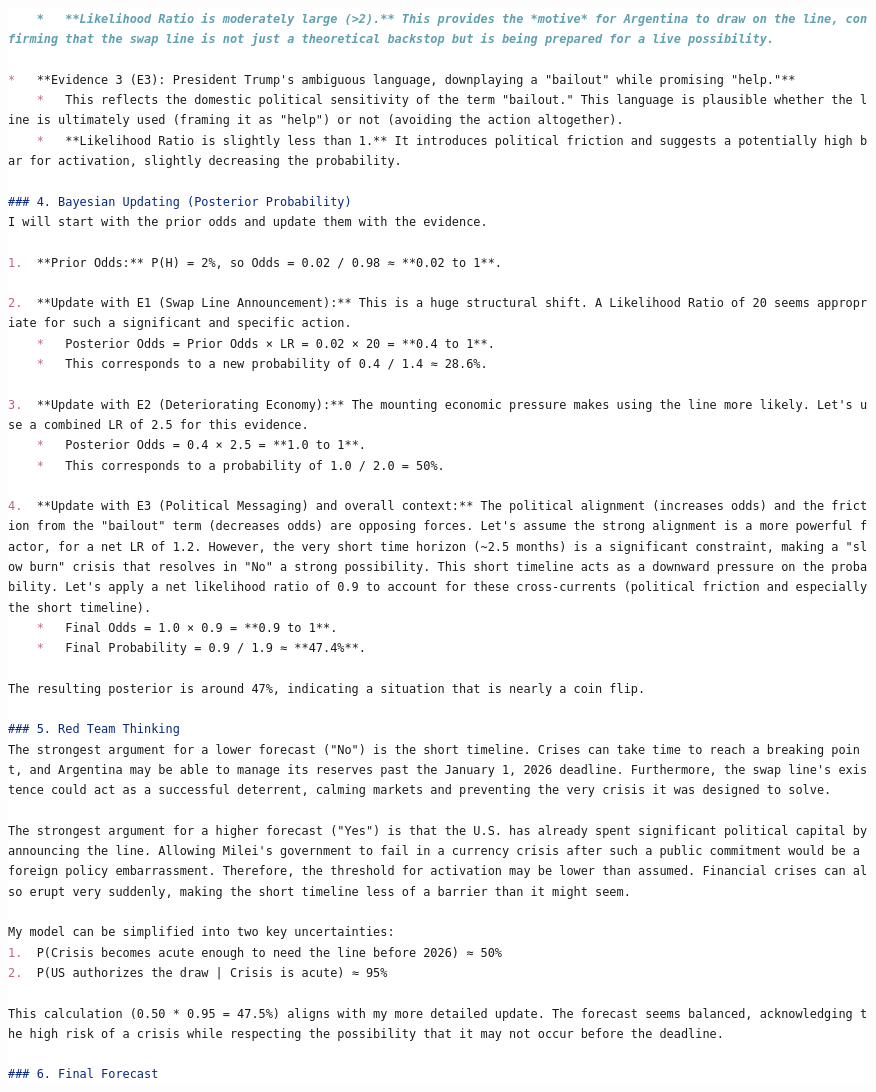 ```md
    *   **Likelihood Ratio is moderately large (>2).** This provides the *motive* for Argentina to draw on the line, confirming that the swap line is not just a theoretical backstop but is being prepared for a live possibility.

*   **Evidence 3 (E3): President Trump's ambiguous language, downplaying a "bailout" while promising "help."**
    *   This reflects the domestic political sensitivity of the term "bailout." This language is plausible whether the line is ultimately used (framing it as "help") or not (avoiding the action altogether).
    *   **Likelihood Ratio is slightly less than 1.** It introduces political friction and suggests a potentially high bar for activation, slightly decreasing the probability.

### 4. Bayesian Updating (Posterior Probability)
I will start with the prior odds and update them with the evidence.

1.  **Prior Odds:** P(H) = 2%, so Odds = 0.02 / 0.98 ≈ **0.02 to 1**.

2.  **Update with E1 (Swap Line Announcement):** This is a huge structural shift. A Likelihood Ratio of 20 seems appropriate for such a significant and specific action.
    *   Posterior Odds = Prior Odds × LR = 0.02 × 20 = **0.4 to 1**.
    *   This corresponds to a new probability of 0.4 / 1.4 ≈ 28.6%.

3.  **Update with E2 (Deteriorating Economy):** The mounting economic pressure makes using the line more likely. Let's use a combined LR of 2.5 for this evidence.
    *   Posterior Odds = 0.4 × 2.5 = **1.0 to 1**.
    *   This corresponds to a probability of 1.0 / 2.0 = 50%.

4.  **Update with E3 (Political Messaging) and overall context:** The political alignment (increases odds) and the friction from the "bailout" term (decreases odds) are opposing forces. Let's assume the strong alignment is a more powerful factor, for a net LR of 1.2. However, the very short time horizon (~2.5 months) is a significant constraint, making a "slow burn" crisis that resolves in "No" a strong possibility. This short timeline acts as a downward pressure on the probability. Let's apply a net likelihood ratio of 0.9 to account for these cross-currents (political friction and especially the short timeline).
    *   Final Odds = 1.0 × 0.9 = **0.9 to 1**.
    *   Final Probability = 0.9 / 1.9 ≈ **47.4%**.

The resulting posterior is around 47%, indicating a situation that is nearly a coin flip.

### 5. Red Team Thinking
The strongest argument for a lower forecast ("No") is the short timeline. Crises can take time to reach a breaking point, and Argentina may be able to manage its reserves past the January 1, 2026 deadline. Furthermore, the swap line's existence could act as a successful deterrent, calming markets and preventing the very crisis it was designed to solve.

The strongest argument for a higher forecast ("Yes") is that the U.S. has already spent significant political capital by announcing the line. Allowing Milei's government to fail in a currency crisis after such a public commitment would be a foreign policy embarrassment. Therefore, the threshold for activation may be lower than assumed. Financial crises can also erupt very suddenly, making the short timeline less of a barrier than it might seem.

My model can be simplified into two key uncertainties:
1.  P(Crisis becomes acute enough to need the line before 2026) ≈ 50%
2.  P(US authorizes the draw | Crisis is acute) ≈ 95%

This calculation (0.50 * 0.95 = 47.5%) aligns with my more detailed update. The forecast seems balanced, acknowledging the high risk of a crisis while respecting the possibility that it may not occur before the deadline.

### 6. Final Forecast
```